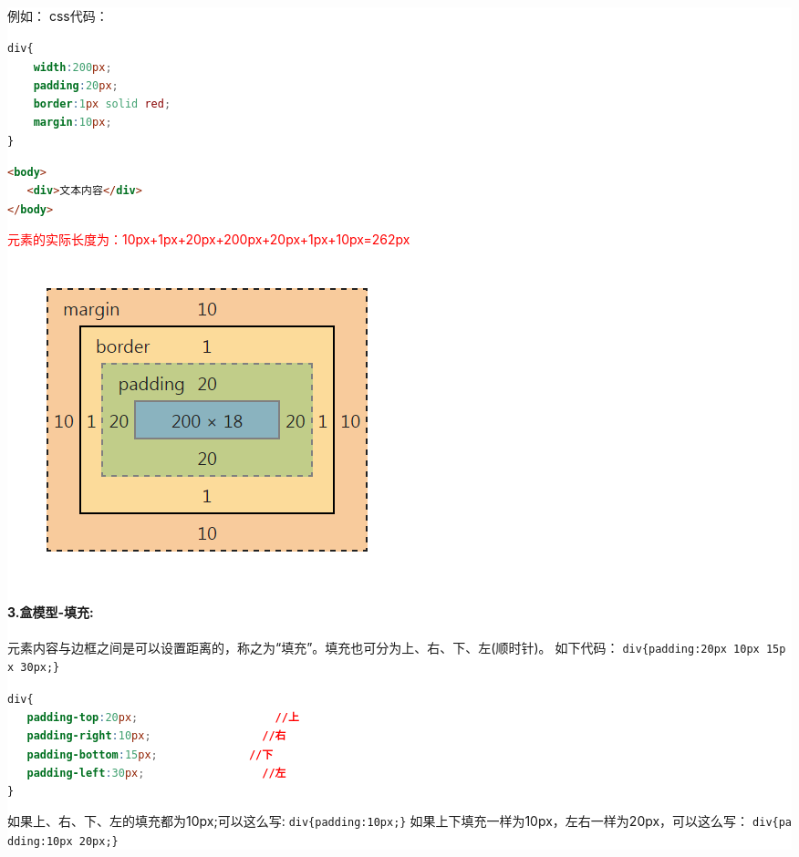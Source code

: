 例如：
css代码：
```css
div{
    width:200px;
    padding:20px;
    border:1px solid red;
    margin:10px;    
}
```
```html
<body>
   <div>文本内容</div>
</body>
```

<font color="red">元素的实际长度为：10px+1px+20px+200px+20px+1px+10px=262px</font>

![3.png](../img/htmlcss_img/3.png)


#### 3.盒模型-填充:
元素内容与边框之间是可以设置距离的，称之为“填充”。填充也可分为上、右、下、左(顺时针)。
如下代码：
`div{padding:20px 10px 15px 30px;}`
```css
div{
   padding-top:20px;                     //上
   padding-right:10px;                 //右
   padding-bottom:15px;              //下
   padding-left:30px;                  //左
}
```
如果上、右、下、左的填充都为10px;可以这么写:
`div{padding:10px;}`
如果上下填充一样为10px，左右一样为20px，可以这么写：
`div{padding:10px 20px;}`
